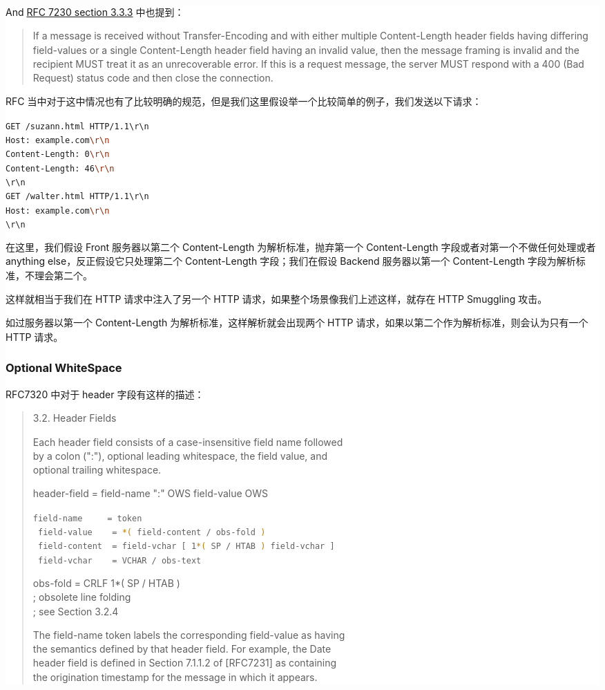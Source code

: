 And [RFC 7230 section 3.3.3](https://tools.ietf.org/html/rfc7230#section-3.3.3) 中也提到：

> If a message is received without Transfer-Encoding and with either multiple Content-Length header fields having differing field-values or a single Content-Length header field having an invalid value, then the message framing is invalid and the recipient MUST treat it as an unrecoverable error. If this is a request message, the server MUST respond with a 400 (Bad Request) status code and then close the connection.

RFC 当中对于这中情况也有了比较明确的规范，但是我们这里假设举一个比较简单的例子，我们发送以下请求：

```bash
GET /suzann.html HTTP/1.1\r\n
Host: example.com\r\n
Content-Length: 0\r\n
Content-Length: 46\r\n
\r\n
GET /walter.html HTTP/1.1\r\n
Host: example.com\r\n
\r\n
```

在这里，我们假设 Front 服务器以第二个 Content-Length 为解析标准，抛弃第一个 Content-Length 字段或者对第一个不做任何处理或者 anything else，反正假设它只处理第二个 Content-Length 字段；我们在假设 Backend 服务器以第一个 Content-Length 字段为解析标准，不理会第二个。

这样就相当于我们在 HTTP 请求中注入了另一个 HTTP 请求，如果整个场景像我们上述这样，就存在 HTTP Smuggling 攻击。

如过服务器以第一个 Content-Length 为解析标准，这样解析就会出现两个 HTTP 请求，如果以第二个作为解析标准，则会认为只有一个 HTTP 请求。

### Optional WhiteSpace

RFC7320 中对于 header 字段有这样的描述：

> 3.2. Header Fields
> 
> Each header field consists of a case-insensitive field name followed  
> by a colon (":"), optional leading whitespace, the field value, and  
> optional trailing whitespace.
> 
> header-field = field-name ":" OWS field-value OWS
> 
> ```bash
> field-name     = token
>  field-value    = *( field-content / obs-fold )
>  field-content  = field-vchar [ 1*( SP / HTAB ) field-vchar ]
>  field-vchar    = VCHAR / obs-text
> ```
> 
>   
> obs-fold = CRLF 1\*( SP / HTAB )  
> ; obsolete line folding  
> ; see Section 3.2.4
> 
> The field-name token labels the corresponding field-value as having  
> the semantics defined by that header field. For example, the Date  
> header field is defined in Section 7.1.1.2 of \[RFC7231\] as containing  
> the origination timestamp for the message in which it appears.
